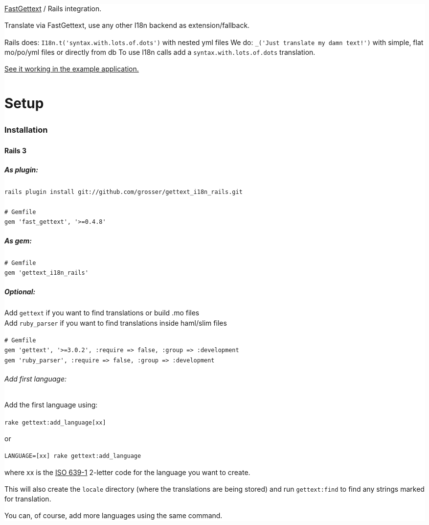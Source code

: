 [FastGettext](http://github.com/grosser/fast_gettext) / Rails integration.

Translate via FastGettext, use any other I18n backend as extension/fallback.

Rails does: `I18n.t('syntax.with.lots.of.dots')` with nested yml files
We do: `_('Just translate my damn text!')` with simple, flat mo/po/yml files or directly from db
To use I18n calls add a `syntax.with.lots.of.dots` translation.

[See it working in the example application.](https://github.com/grosser/gettext_i18n_rails_example)

Setup
=====
### Installation

#### Rails 3

##### As plugin:

    rails plugin install git://github.com/grosser/gettext_i18n_rails.git

    # Gemfile
    gem 'fast_gettext', '>=0.4.8'

##### As gem:

    # Gemfile
    gem 'gettext_i18n_rails'

##### Optional:
Add `gettext` if you want to find translations or build .mo files<br/>
Add `ruby_parser` if you want to find translations inside haml/slim files

    # Gemfile
    gem 'gettext', '>=3.0.2', :require => false, :group => :development
    gem 'ruby_parser', :require => false, :group => :development

###### Add first language:
Add the first language using:

    rake gettext:add_language[xx]

or

    LANGUAGE=[xx] rake gettext:add_language

where xx is the [ISO 639-1](http://en.wikipedia.org/wiki/List_of_ISO_639-1_codes) 2-letter code for the language you want to create.

This will also create the `locale` directory (where the translations are being stored) and run `gettext:find` to find any strings marked for translation.

You can, of course, add more languages using the same command.
